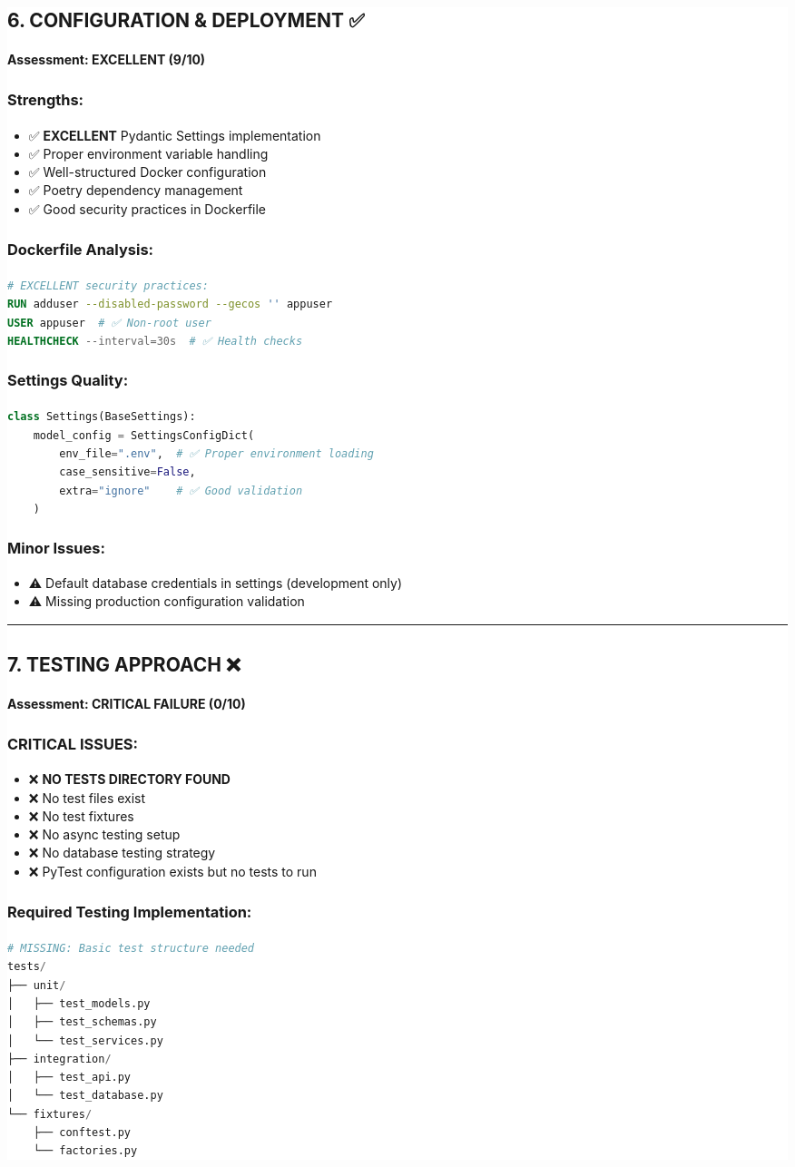 
## 6. CONFIGURATION & DEPLOYMENT ✅

**Assessment: EXCELLENT (9/10)**

### Strengths:
- ✅ **EXCELLENT** Pydantic Settings implementation
- ✅ Proper environment variable handling
- ✅ Well-structured Docker configuration
- ✅ Poetry dependency management
- ✅ Good security practices in Dockerfile

### Dockerfile Analysis:
```dockerfile
# EXCELLENT security practices:
RUN adduser --disabled-password --gecos '' appuser
USER appuser  # ✅ Non-root user
HEALTHCHECK --interval=30s  # ✅ Health checks
```

### Settings Quality:
```python
class Settings(BaseSettings):
    model_config = SettingsConfigDict(
        env_file=".env",  # ✅ Proper environment loading
        case_sensitive=False,
        extra="ignore"    # ✅ Good validation
    )
```

### Minor Issues:
- ⚠️ Default database credentials in settings (development only)
- ⚠️ Missing production configuration validation

---

## 7. TESTING APPROACH ❌

**Assessment: CRITICAL FAILURE (0/10)**

### CRITICAL ISSUES:
- ❌ **NO TESTS DIRECTORY FOUND**
- ❌ No test files exist
- ❌ No test fixtures
- ❌ No async testing setup
- ❌ No database testing strategy
- ❌ PyTest configuration exists but no tests to run

### Required Testing Implementation:
```python
# MISSING: Basic test structure needed
tests/
├── unit/
│   ├── test_models.py
│   ├── test_schemas.py
│   └── test_services.py
├── integration/
│   ├── test_api.py
│   └── test_database.py
└── fixtures/
    ├── conftest.py
    └── factories.py
```
